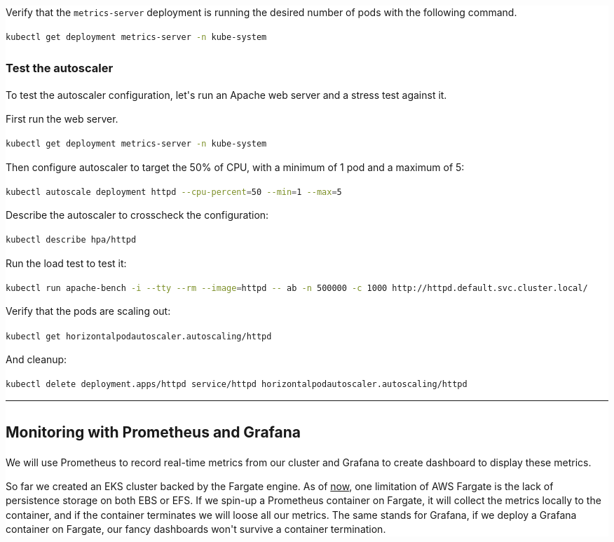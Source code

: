 Verify that the `metrics-server` deployment is running the desired number of pods with the following command.

```sh
kubectl get deployment metrics-server -n kube-system
```

### Test the autoscaler

To test the autoscaler configuration, let's run an Apache web server and a stress test against it.

First run the web server.

```sh
kubectl get deployment metrics-server -n kube-system
```

Then configure autoscaler to target the 50% of CPU, with a minimum of 1
pod and a maximum of 5:

```sh
kubectl autoscale deployment httpd --cpu-percent=50 --min=1 --max=5
```

Describe the autoscaler to crosscheck the configuration:

```sh
kubectl describe hpa/httpd
```

Run the load test to test it:

```sh
kubectl run apache-bench -i --tty --rm --image=httpd -- ab -n 500000 -c 1000 http://httpd.default.svc.cluster.local/
```

Verify that the pods are scaling out:

```sh
kubectl get horizontalpodautoscaler.autoscaling/httpd
```

And cleanup:

```sh
kubectl delete deployment.apps/httpd service/httpd horizontalpodautoscaler.autoscaling/httpd
```

---

## Monitoring with Prometheus and Grafana

We will use Prometheus to record real-time metrics from our cluster and Grafana to create dashboard to display these metrics.

So far we created an EKS cluster backed by the Fargate engine. As of [now](https://github.com/aws/containers-roadmap/projects/1), one limitation of AWS Fargate is the lack of persistence storage on both EBS or EFS. If we spin-up a Prometheus container on Fargate, it will collect the metrics locally to the container, and if the container terminates we will loose all our metrics. The same stands for Grafana, if we deploy a Grafana container on Fargate, our fancy dashboards won't survive a container termination.
